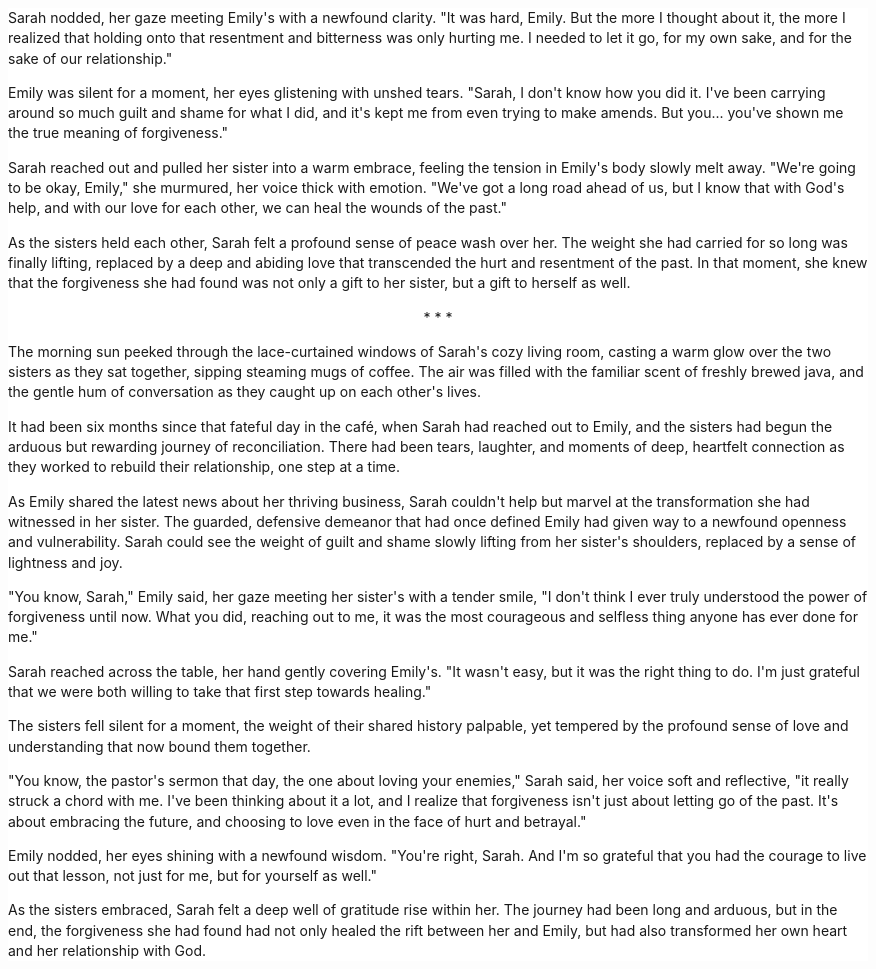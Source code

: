 Sarah nodded, her gaze meeting Emily's with a newfound clarity. "It was hard, Emily. But the more I thought about it, the more I realized that holding onto that resentment and bitterness was only hurting me. I needed to let it go, for my own sake, and for the sake of our relationship."

Emily was silent for a moment, her eyes glistening with unshed tears. "Sarah, I don't know how you did it. I've been carrying around so much guilt and shame for what I did, and it's kept me from even trying to make amends. But you... you've shown me the true meaning of forgiveness."

Sarah reached out and pulled her sister into a warm embrace, feeling the tension in Emily's body slowly melt away. "We're going to be okay, Emily," she murmured, her voice thick with emotion. "We've got a long road ahead of us, but I know that with God's help, and with our love for each other, we can heal the wounds of the past."

As the sisters held each other, Sarah felt a profound sense of peace wash over her. The weight she had carried for so long was finally lifting, replaced by a deep and abiding love that transcended the hurt and resentment of the past. In that moment, she knew that the forgiveness she had found was not only a gift to her sister, but a gift to herself as well.

<center>* * *</center>

The morning sun peeked through the lace-curtained windows of Sarah's cozy living room, casting a warm glow over the two sisters as they sat together, sipping steaming mugs of coffee. The air was filled with the familiar scent of freshly brewed java, and the gentle hum of conversation as they caught up on each other's lives.

It had been six months since that fateful day in the café, when Sarah had reached out to Emily, and the sisters had begun the arduous but rewarding journey of reconciliation. There had been tears, laughter, and moments of deep, heartfelt connection as they worked to rebuild their relationship, one step at a time.

As Emily shared the latest news about her thriving business, Sarah couldn't help but marvel at the transformation she had witnessed in her sister. The guarded, defensive demeanor that had once defined Emily had given way to a newfound openness and vulnerability. Sarah could see the weight of guilt and shame slowly lifting from her sister's shoulders, replaced by a sense of lightness and joy.

"You know, Sarah," Emily said, her gaze meeting her sister's with a tender smile, "I don't think I ever truly understood the power of forgiveness until now. What you did, reaching out to me, it was the most courageous and selfless thing anyone has ever done for me."

Sarah reached across the table, her hand gently covering Emily's. "It wasn't easy, but it was the right thing to do. I'm just grateful that we were both willing to take that first step towards healing."

The sisters fell silent for a moment, the weight of their shared history palpable, yet tempered by the profound sense of love and understanding that now bound them together.

"You know, the pastor's sermon that day, the one about loving your enemies," Sarah said, her voice soft and reflective, "it really struck a chord with me. I've been thinking about it a lot, and I realize that forgiveness isn't just about letting go of the past. It's about embracing the future, and choosing to love even in the face of hurt and betrayal."

Emily nodded, her eyes shining with a newfound wisdom. "You're right, Sarah. And I'm so grateful that you had the courage to live out that lesson, not just for me, but for yourself as well."

As the sisters embraced, Sarah felt a deep well of gratitude rise within her. The journey had been long and arduous, but in the end, the forgiveness she had found had not only healed the rift between her and Emily, but had also transformed her own heart and her relationship with God.
